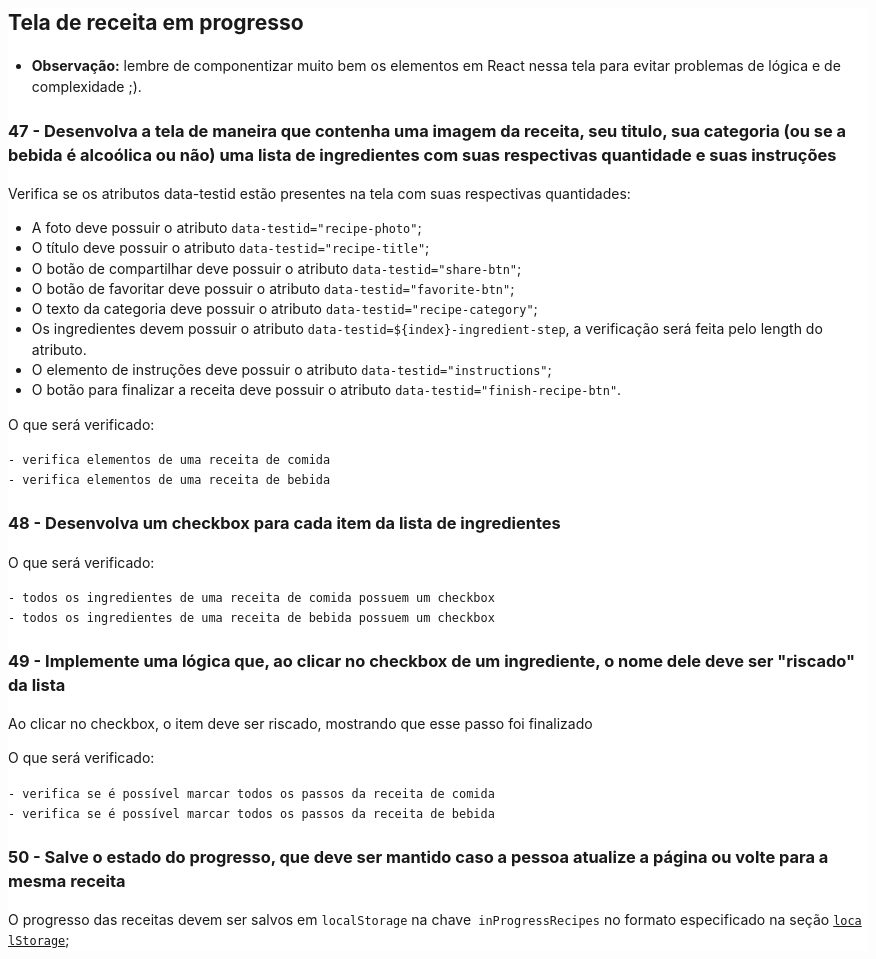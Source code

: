 

## Tela de receita em progresso

 - **Observação:** lembre de componentizar muito bem os elementos em React nessa tela para evitar problemas de lógica e de complexidade ;).

### 47 - Desenvolva a tela de maneira que contenha uma imagem da receita, seu titulo, sua categoria (ou se a bebida é alcoólica ou não) uma lista de ingredientes com suas respectivas quantidade e suas instruções

Verifica se os atributos data-testid estão presentes na tela com suas respectivas quantidades:

  * A foto deve possuir o atributo `data-testid="recipe-photo"`;
  * O título deve possuir o atributo `data-testid="recipe-title"`;
  * O botão de compartilhar deve possuir o atributo `data-testid="share-btn"`;
  * O botão de favoritar deve possuir o atributo `data-testid="favorite-btn"`;
  * O texto da categoria deve possuir o atributo `data-testid="recipe-category"`;
  * Os ingredientes devem possuir o atributo `data-testid=${index}-ingredient-step`, a verificação será feita pelo length do atributo.
  * O elemento de instruções deve possuir o atributo `data-testid="instructions"`;
  * O botão para finalizar a receita deve possuir o atributo `data-testid="finish-recipe-btn"`.

  O que será verificado:
  ```
  - verifica elementos de uma receita de comida
  - verifica elementos de uma receita de bebida
  ```

### 48 - Desenvolva um checkbox para cada item da lista de ingredientes

  O que será verificado:
  ```
  - todos os ingredientes de uma receita de comida possuem um checkbox
  - todos os ingredientes de uma receita de bebida possuem um checkbox
  ```

### 49 - Implemente uma lógica que, ao clicar no checkbox de um ingrediente, o nome dele deve ser "riscado" da lista

Ao clicar no checkbox, o item deve ser riscado, mostrando que esse passo foi finalizado

  O que será verificado:
  ```
  - verifica se é possível marcar todos os passos da receita de comida
  - verifica se é possível marcar todos os passos da receita de bebida
  ```

### 50 - Salve o estado do progresso, que deve ser mantido caso a pessoa atualize a página ou volte para a mesma receita

O progresso das receitas devem ser salvos em `localStorage` na chave` inProgressRecipes` no formato especificado na seção [`localStorage`](#localStorage);
